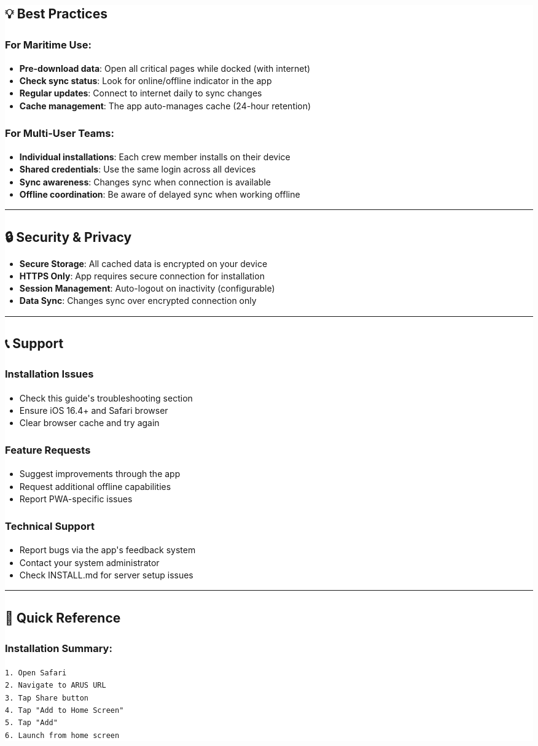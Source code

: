 
## 💡 Best Practices

### For Maritime Use:
- **Pre-download data**: Open all critical pages while docked (with internet)
- **Check sync status**: Look for online/offline indicator in the app
- **Regular updates**: Connect to internet daily to sync changes
- **Cache management**: The app auto-manages cache (24-hour retention)

### For Multi-User Teams:
- **Individual installations**: Each crew member installs on their device
- **Shared credentials**: Use the same login across all devices
- **Sync awareness**: Changes sync when connection is available
- **Offline coordination**: Be aware of delayed sync when working offline

---

## 🔒 Security & Privacy

- **Secure Storage**: All cached data is encrypted on your device
- **HTTPS Only**: App requires secure connection for installation
- **Session Management**: Auto-logout on inactivity (configurable)
- **Data Sync**: Changes sync over encrypted connection only

---

## 📞 Support

### Installation Issues
- Check this guide's troubleshooting section
- Ensure iOS 16.4+ and Safari browser
- Clear browser cache and try again

### Feature Requests
- Suggest improvements through the app
- Request additional offline capabilities
- Report PWA-specific issues

### Technical Support
- Report bugs via the app's feedback system
- Contact your system administrator
- Check INSTALL.md for server setup issues

---

## 🎯 Quick Reference

### Installation Summary:
```
1. Open Safari
2. Navigate to ARUS URL
3. Tap Share button
4. Tap "Add to Home Screen"
5. Tap "Add"
6. Launch from home screen
```
